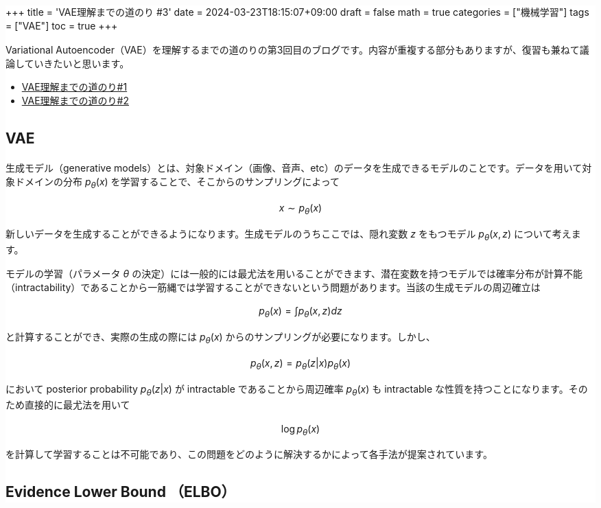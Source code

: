 +++
title = 'VAE理解までの道のり #3'
date = 2024-03-23T18:15:07+09:00
draft = false
math = true
categories = ["機械学習"]
tags = ["VAE"]
toc = true
+++


Variational Autoencoder（VAE）を理解するまでの道のりの第3回目のブログです。内容が重複する部分もありますが、復習も兼ねて議論していきたいと思います。

- [VAE理解までの道のり#1]()
- [VAE理解までの道のり#2]()



## VAE 

生成モデル（generative models）とは、対象ドメイン（画像、音声、etc）のデータを生成できるモデルのことです。データを用いて対象ドメインの分布 $p_\theta(x)$ を学習することで、そこからのサンプリングによって

$$
x \sim p_\theta(x)
$$

新しいデータを生成することができるようになります。生成モデルのうちここでは、隠れ変数 $z$ をもつモデル $p_\theta(x, z)$ について考えます。

モデルの学習（パラメータ $\theta$ の決定）には一般的には最尤法を用いることができます、潜在変数を持つモデルでは確率分布が計算不能（intractability）であることから一筋縄では学習することができないという問題があります。当該の生成モデルの周辺確立は

$$
p_\theta(x) = \int p_\theta(x, z) dz
$$

と計算することができ、実際の生成の際には $p_\theta(x)$ からのサンプリングが必要になります。しかし、

$$
p_\theta(x, z) = p_\theta(z|x)p_\theta(x)
$$

において posterior probability $p_\theta(z|x)$ が intractable であることから周辺確率 $p_\theta(x)$ も intractable な性質を持つことになります。そのため直接的に最尤法を用いて

$$
\log p_\theta(x)
$$

を計算して学習することは不可能であり、この問題をどのように解決するかによって各手法が提案されています。











## Evidence Lower Bound （ELBO）


[^1]: [時系列データに対する Disentangle された表現学習](https://www.jstage.jst.go.jp/article/pjsai/JSAI2018/0/JSAI2018_1Z303/_pdf/-char/ja)
[^2]: [Disentangling by Factorising](https://arxiv.org/pdf/1802.05983.pdf)
[^3]: [集合を扱う償却変分推論](https://www.jstage.jst.go.jp/article/pjsai/JSAI2020/0/JSAI2020_2D4OS18a03/_pdf/-char/ja)
[^4]: [Advances in Variational Inference](https://ieeexplore.ieee.org/stamp/stamp.jsp?tp=&arnumber=8588399)